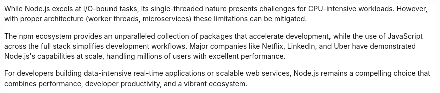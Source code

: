 While Node.js excels at I/O-bound tasks, its single-threaded nature presents challenges for CPU-intensive workloads. However, with proper architecture (worker threads, microservices) these limitations can be mitigated.

The npm ecosystem provides an unparalleled collection of packages that accelerate development, while the use of JavaScript across the full stack simplifies development workflows. Major companies like Netflix, LinkedIn, and Uber have demonstrated Node.js's capabilities at scale, handling millions of users with excellent performance.

For developers building data-intensive real-time applications or scalable web services, Node.js remains a compelling choice that combines performance, developer productivity, and a vibrant ecosystem.
